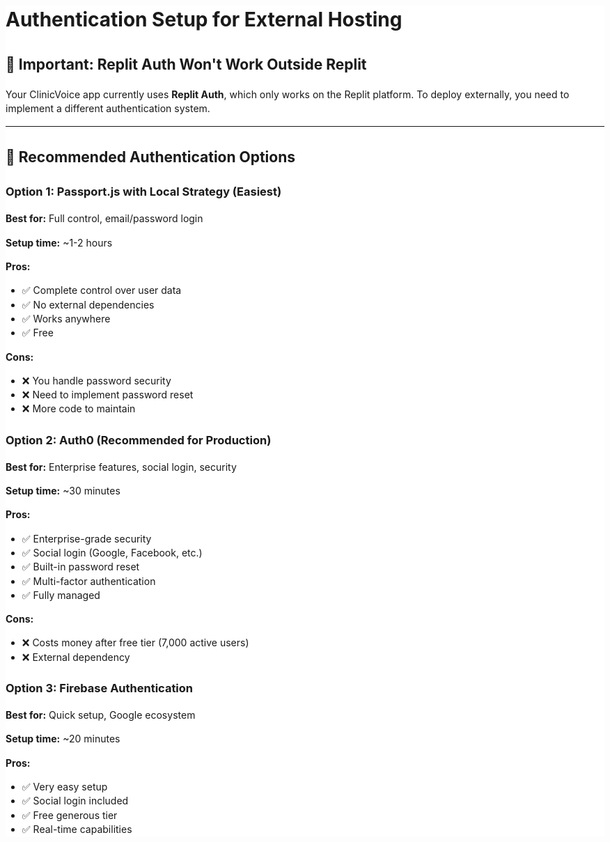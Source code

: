 # Authentication Setup for External Hosting

## 🚨 Important: Replit Auth Won't Work Outside Replit

Your ClinicVoice app currently uses **Replit Auth**, which only works on the Replit platform. To deploy externally, you need to implement a different authentication system.

---

## 🔐 Recommended Authentication Options

### Option 1: Passport.js with Local Strategy (Easiest)

**Best for:** Full control, email/password login

**Setup time:** ~1-2 hours

**Pros:**
- ✅ Complete control over user data
- ✅ No external dependencies
- ✅ Works anywhere
- ✅ Free

**Cons:**
- ❌ You handle password security
- ❌ Need to implement password reset
- ❌ More code to maintain

### Option 2: Auth0 (Recommended for Production)

**Best for:** Enterprise features, social login, security

**Setup time:** ~30 minutes

**Pros:**
- ✅ Enterprise-grade security
- ✅ Social login (Google, Facebook, etc.)
- ✅ Built-in password reset
- ✅ Multi-factor authentication
- ✅ Fully managed

**Cons:**
- ❌ Costs money after free tier (7,000 active users)
- ❌ External dependency

### Option 3: Firebase Authentication

**Best for:** Quick setup, Google ecosystem

**Setup time:** ~20 minutes

**Pros:**
- ✅ Very easy setup
- ✅ Social login included
- ✅ Free generous tier
- ✅ Real-time capabilities
